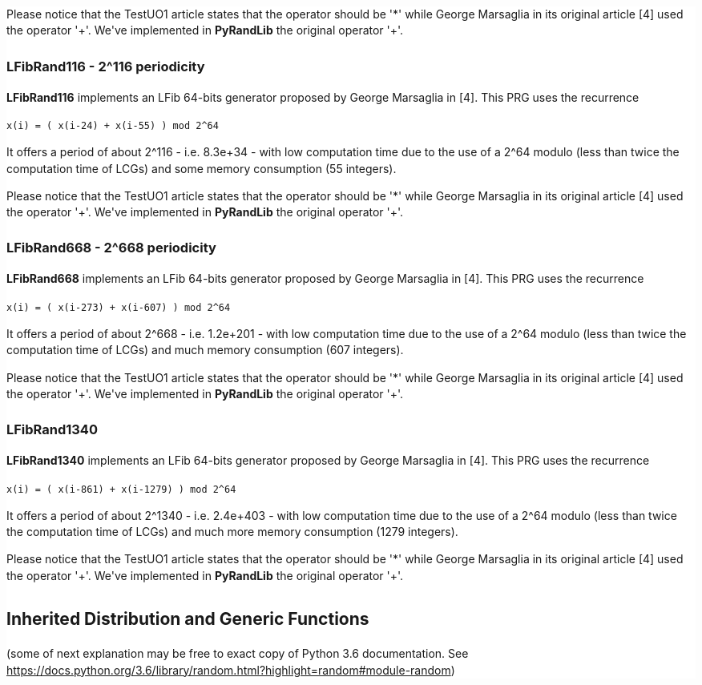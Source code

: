 Please notice that the TestUO1 article states that the operator  should  be 
'*'  while  George Marsaglia  in its original article [4] used the operator 
'+'. We've implemented in **PyRandLib**  the original operator '+'.



### LFibRand116  -  2^116 periodicity

**LFibRand116** implements an LFib 64-bits  generator  proposed  by  George
Marsaglia in [4]. This PRG uses the recurrence

    x(i) = ( x(i-24) + x(i-55) ) mod 2^64
    
It offers a period of about 2^116  - i.e. 8.3e+34 -  with  low  computation 
time  due to the use of a 2^64 modulo (less than twice the computation time 
of LCGs) and some memory consumption (55 integers).

Please notice that the TestUO1 article states that the operator  should  be 
'*'  while  George Marsaglia  in its original article [4] used the operator 
'+'. We've implemented in **PyRandLib**  the original operator '+'.



### LFibRand668  -  2^668 periodicity

**LFibRand668** implements an LFib 64-bits  generator  proposed  by  George
Marsaglia in [4]. This PRG uses the recurrence

    x(i) = ( x(i-273) + x(i-607) ) mod 2^64
    
It offers a period of about 2^668  - i.e. 1.2e+201 -  with low  computation 
time  due to the use of a 2^64 modulo (less than twice the computation time 
of LCGs) and much memory consumption (607 integers).

Please notice that the TestUO1 article states that the operator  should  be 
'*'  while  George Marsaglia  in its original article [4] used the operator 
'+'. We've implemented in **PyRandLib**  the original operator '+'.



### LFibRand1340

**LFibRand1340** implements an LFib 64-bits generator  proposed  by  George
Marsaglia in [4]. This PRG uses the recurrence

    x(i) = ( x(i-861) + x(i-1279) ) mod 2^64
    
It offers a period of about 2^1340 - i.e. 2.4e+403 -  with low  computation 
time  due to the use of a 2^64 modulo (less than twice the computation time 
of LCGs) and much more memory consumption (1279 integers).

Please notice that the TestUO1 article states that the operator  should  be 
'*'  while  George Marsaglia  in its original article [4] used the operator 
'+'. We've implemented in **PyRandLib**  the original operator '+'.




Inherited Distribution and Generic Functions
--------------------------------------------
(some of next explanation may be free to exact copy of Python 3.6 documentation.
See https://docs.python.org/3.6/library/random.html?highlight=random#module-random)
